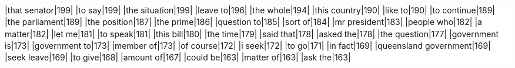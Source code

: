 |that senator|199|
|to say|199|
|the situation|199|
|leave to|196|
|the whole|194|
|this country|190|
|like to|190|
|to continue|189|
|the parliament|189|
|the position|187|
|the prime|186|
|question to|185|
|sort of|184|
|mr president|183|
|people who|182|
|a matter|182|
|let me|181|
|to speak|181|
|this bill|180|
|the time|179|
|said that|178|
|asked the|178|
|the question|177|
|government is|173|
|government to|173|
|member of|173|
|of course|172|
|i seek|172|
|to go|171|
|in fact|169|
|queensland government|169|
|seek leave|169|
|to give|168|
|amount of|167|
|could be|163|
|matter of|163|
|ask the|163|